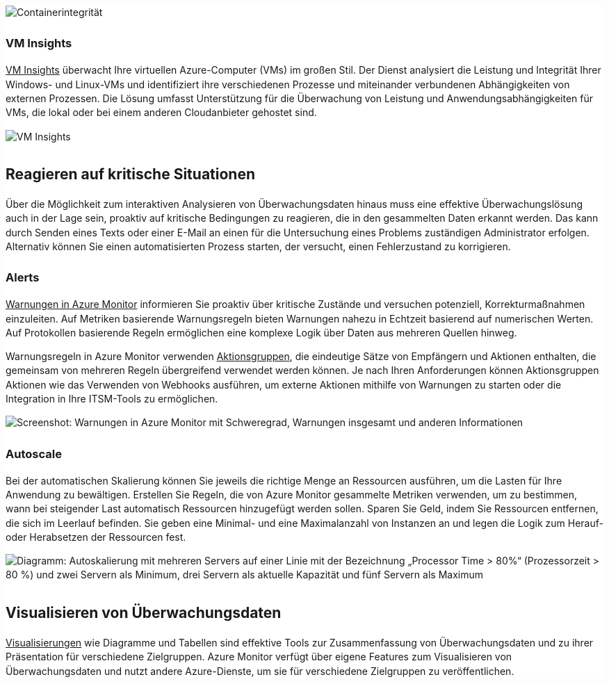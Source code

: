 ![Containerintegrität](media/overview/container-insights.png)

### <a name="vm-insights"></a>VM Insights
[VM Insights](vm/vminsights-overview.md) überwacht Ihre virtuellen Azure-Computer (VMs) im großen Stil. Der Dienst analysiert die Leistung und Integrität Ihrer Windows- und Linux-VMs und identifiziert ihre verschiedenen Prozesse und miteinander verbundenen Abhängigkeiten von externen Prozessen. Die Lösung umfasst Unterstützung für die Überwachung von Leistung und Anwendungsabhängigkeiten für VMs, die lokal oder bei einem anderen Cloudanbieter gehostet sind.  


![VM Insights](media/overview/vm-insights.png)



## <a name="responding-to-critical-situations"></a>Reagieren auf kritische Situationen
Über die Möglichkeit zum interaktiven Analysieren von Überwachungsdaten hinaus muss eine effektive Überwachungslösung auch in der Lage sein, proaktiv auf kritische Bedingungen zu reagieren, die in den gesammelten Daten erkannt werden. Das kann durch Senden eines Texts oder einer E-Mail an einen für die Untersuchung eines Problems zuständigen Administrator erfolgen. Alternativ können Sie einen automatisierten Prozess starten, der versucht, einen Fehlerzustand zu korrigieren.

### <a name="alerts"></a>Alerts
[Warnungen in Azure Monitor](alerts/alerts-overview.md) informieren Sie proaktiv über kritische Zustände und versuchen potenziell, Korrekturmaßnahmen einzuleiten. Auf Metriken basierende Warnungsregeln bieten Warnungen nahezu in Echtzeit basierend auf numerischen Werten. Auf Protokollen basierende Regeln ermöglichen eine komplexe Logik über Daten aus mehreren Quellen hinweg.

Warnungsregeln in Azure Monitor verwenden [Aktionsgruppen](alerts/action-groups.md), die eindeutige Sätze von Empfängern und Aktionen enthalten, die gemeinsam von mehreren Regeln übergreifend verwendet werden können. Je nach Ihren Anforderungen können Aktionsgruppen Aktionen wie das Verwenden von Webhooks ausführen, um externe Aktionen mithilfe von Warnungen zu starten oder die Integration in Ihre ITSM-Tools zu ermöglichen.

![Screenshot: Warnungen in Azure Monitor mit Schweregrad, Warnungen insgesamt und anderen Informationen](media/overview/alerts.png)

### <a name="autoscale"></a>Autoscale
Bei der automatischen Skalierung können Sie jeweils die richtige Menge an Ressourcen ausführen, um die Lasten für Ihre Anwendung zu bewältigen. Erstellen Sie Regeln, die von Azure Monitor gesammelte Metriken verwenden, um zu bestimmen, wann bei steigender Last automatisch Ressourcen hinzugefügt werden sollen. Sparen Sie Geld, indem Sie Ressourcen entfernen, die sich im Leerlauf befinden. Sie geben eine Minimal- und eine Maximalanzahl von Instanzen an und legen die Logik zum Herauf- oder Herabsetzen der Ressourcen fest.

![Diagramm: Autoskalierung mit mehreren Servers auf einer Linie mit der Bezeichnung „Processor Time > 80%“ (Prozessorzeit > 80 %) und zwei Servern als Minimum, drei Servern als aktuelle Kapazität und fünf Servern als Maximum](media/overview/autoscale.png)

## <a name="visualizing-monitoring-data"></a>Visualisieren von Überwachungsdaten
[Visualisierungen](best-practices-analysis.md) wie Diagramme und Tabellen sind effektive Tools zur Zusammenfassung von Überwachungsdaten und zu ihrer Präsentation für verschiedene Zielgruppen. Azure Monitor verfügt über eigene Features zum Visualisieren von Überwachungsdaten und nutzt andere Azure-Dienste, um sie für verschiedene Zielgruppen zu veröffentlichen.
